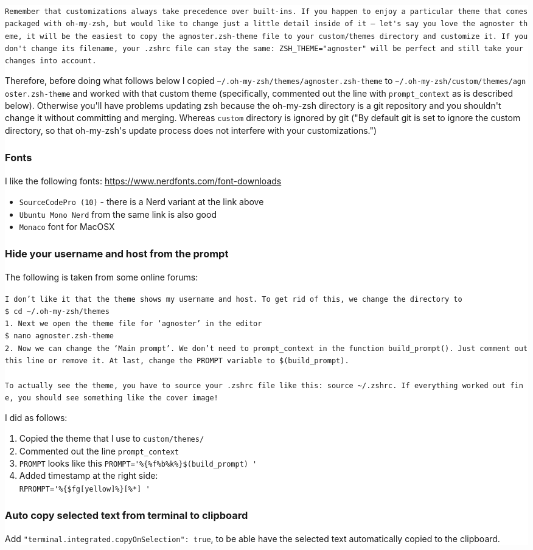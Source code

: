 ```
Remember that customizations always take precedence over built-ins. If you happen to enjoy a particular theme that comes packaged with oh-my-zsh, but would like to change just a little detail inside of it – let's say you love the agnoster theme, it will be the easiest to copy the agnoster.zsh-theme file to your custom/themes directory and customize it. If you don't change its filename, your .zshrc file can stay the same: ZSH_THEME="agnoster" will be perfect and still take your changes into account.
```

Therefore, before doing what follows below I copied `~/.oh-my-zsh/themes/agnoster.zsh-theme` to `~/.oh-my-zsh/custom/themes/agnoster.zsh-theme` and worked with that custom theme (specifically, commented out the line with `prompt_context` as is described below). Otherwise you'll have problems updating zsh because the oh-my-zsh directory is a git repository and you shouldn't change it without committing and merging. Whereas `custom` directory is ignored by git ("By default git is set to ignore the custom directory, so that oh-my-zsh's update process does not interfere with your customizations.")

### Fonts

I like the following fonts:
<https://www.nerdfonts.com/font-downloads>

- `SourceCodePro (10)` - there is a Nerd variant at the link above
- `Ubuntu Mono Nerd` from the same link is also good
- `Monaco` font for MacOSX

### **Hide your username and host from the prompt**  

The following is taken from some online forums:

```
I don’t like it that the theme shows my username and host. To get rid of this, we change the directory to  
$ cd ~/.oh-my-zsh/themes  
1. Next we open the theme file for ‘agnoster’ in the editor 
$ nano agnoster.zsh-theme
2. Now we can change the ‘Main prompt’. We don’t need to prompt_context in the function build_prompt(). Just comment out this line or remove it. At last, change the PROMPT variable to $(build_prompt).
       
To actually see the theme, you have to source your .zshrc file like this: source ~/.zshrc. If everything worked out fine, you should see something like the cover image!
```

I did as follows:

1. Copied the theme that I use to `custom/themes/`
2. Commented out the line `prompt_context`
3. `PROMPT` looks like this `PROMPT='%{%f%b%k%}$(build_prompt) '`
4. Added timestamp at the right side:  
`RPROMPT='%{$fg[yellow]%}[%*] '`

### **Auto copy selected text from terminal to clipboard**

Add `"terminal.integrated.copyOnSelection": true`, to be able have the selected text automatically copied to the clipboard.
